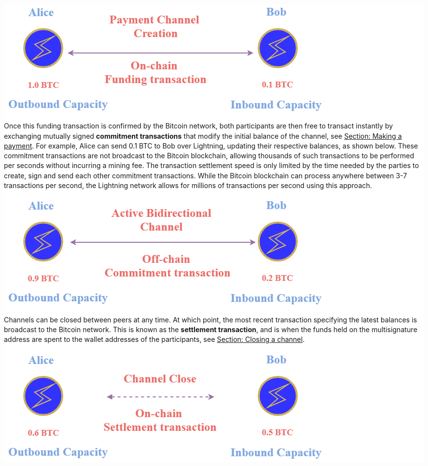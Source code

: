 ![](AliceAndBobOpening.png)

Once this funding transaction is confirmed by the Bitcoin network, both participants are then free
to transact instantly by exchanging mutually signed **commitment transactions** that modify the initial balance of the channel, see [Section: Making a payment](#Making-a-payment-with-a-Commitment-transaction). 
For example, Alice can send 0.1 BTC to Bob over Lightning, updating their respective balances, as shown below.
These commitment transactions are not broadcast to the Bitcoin blockchain, allowing thousands of 
such transactions to be performed per seconds without incurring a mining fee. The transaction settlement speed is only limited by the time needed by the parties to create, sign and send each other commitment transactions.
While the Bitcoin blockchain can process anywhere between 3-7 transactions per second, the Lightning
network allows for millions of transactions per second using this approach.

![](AliceAndBobActiveChannel.png)

Channels can be closed between peers at any time. At which point, the most recent transaction specifying the latest balances is broadcast to the Bitcoin network. This is
known as the **settlement transaction**, and is when the funds held on the multisignature address are spent
to the wallet addresses of the participants, see [Section: Closing a channel](#Closing-a-channel-with-a-Settlement-transaction).

![](AliceAndBobChannelClose.png)
